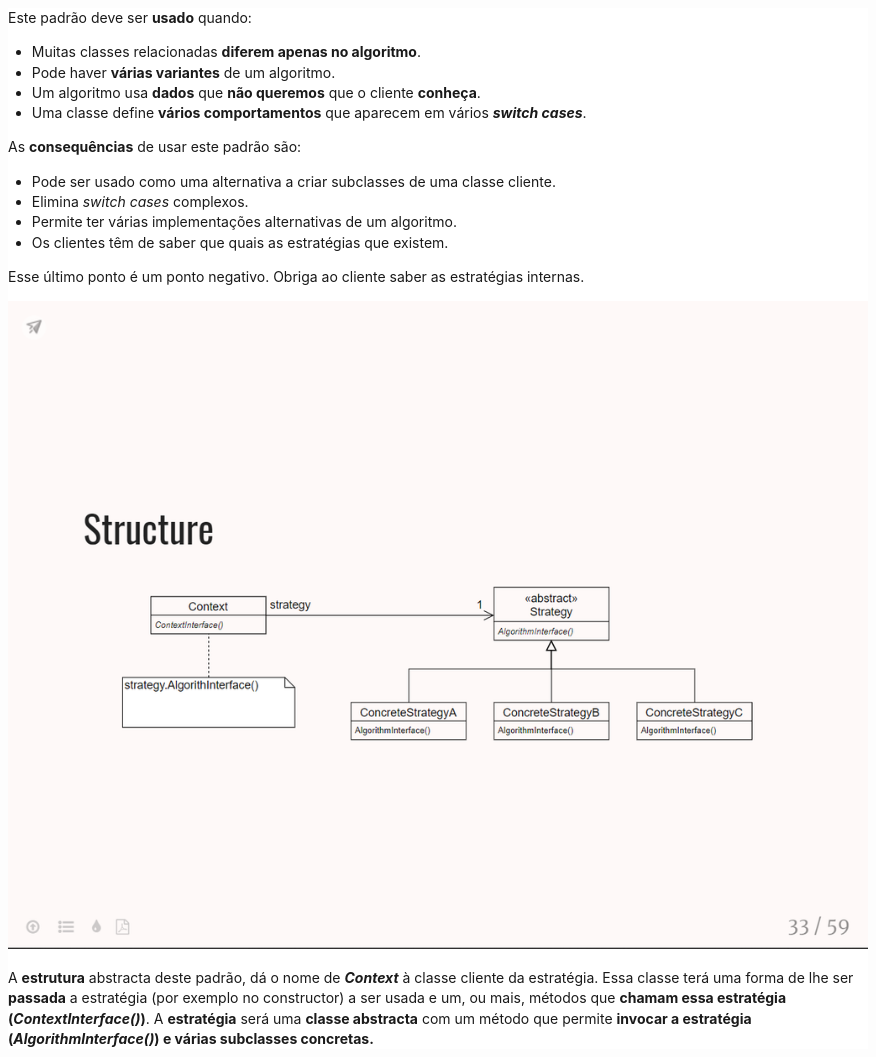 Este padrão deve ser **usado** quando:
+ Muitas classes relacionadas **diferem apenas no algoritmo**.
+ Pode haver **várias variantes** de um algoritmo. 
+ Um algoritmo usa **dados** que **não queremos** que o cliente **conheça**.
+ Uma classe define **vários comportamentos** que aparecem em vários **_switch cases_**.

As **consequências** de usar este padrão são:
+ Pode ser usado como uma alternativa a criar subclasses de uma classe cliente.
+ Elimina _switch cases_ complexos.
+ Permite ter várias implementações alternativas de um algoritmo.
+ Os clientes têm de saber que quais as estratégias que existem.

Esse último ponto é um ponto negativo. Obriga ao cliente saber as estratégias internas.

![imgid](patterns_slides/Slide33.png)

A **estrutura** abstracta deste padrão, dá o nome de **_Context_** à classe cliente da estratégia.
Essa classe terá uma forma de lhe ser **passada** a estratégia (por exemplo no constructor) a ser usada e um, ou mais, métodos que **chamam essa estratégia (_ContextInterface()_)**.
A **estratégia** será uma **classe abstracta** com um método que permite **invocar a estratégia (_AlgorithmInterface()_) e várias subclasses concretas.**
